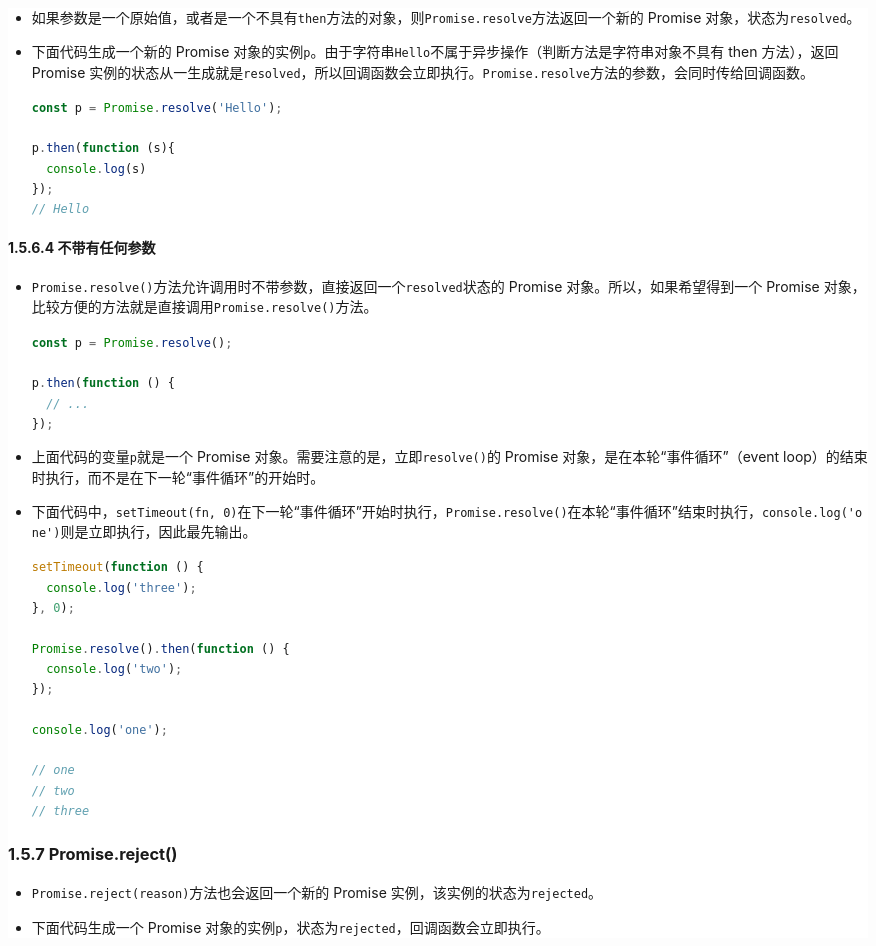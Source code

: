 - 如果参数是一个原始值，或者是一个不具有`then`方法的对象，则`Promise.resolve`方法返回一个新的 Promise 对象，状态为`resolved`。

- 下面代码生成一个新的 Promise 对象的实例`p`。由于字符串`Hello`不属于异步操作（判断方法是字符串对象不具有 then 方法），返回 Promise 实例的状态从一生成就是`resolved`，所以回调函数会立即执行。`Promise.resolve`方法的参数，会同时传给回调函数。

  ```javascript
  const p = Promise.resolve('Hello');
  
  p.then(function (s){
    console.log(s)
  });
  // Hello
  ```



#### 1.5.6.4 不带有任何参数

- `Promise.resolve()`方法允许调用时不带参数，直接返回一个`resolved`状态的 Promise 对象。所以，如果希望得到一个 Promise 对象，比较方便的方法就是直接调用`Promise.resolve()`方法。

  ```javascript
  const p = Promise.resolve();
  
  p.then(function () {
    // ...
  });
  ```

- 上面代码的变量`p`就是一个 Promise 对象。需要注意的是，立即`resolve()`的 Promise 对象，是在本轮“事件循环”（event loop）的结束时执行，而不是在下一轮“事件循环”的开始时。

- 下面代码中，`setTimeout(fn, 0)`在下一轮“事件循环”开始时执行，`Promise.resolve()`在本轮“事件循环”结束时执行，`console.log('one')`则是立即执行，因此最先输出。

  ```javascript
  setTimeout(function () {
    console.log('three');
  }, 0);
  
  Promise.resolve().then(function () {
    console.log('two');
  });
  
  console.log('one');
  
  // one
  // two
  // three
  ```



### 1.5.7 Promise.reject()

- `Promise.reject(reason)`方法也会返回一个新的 Promise 实例，该实例的状态为`rejected`。

- 下面代码生成一个 Promise 对象的实例`p`，状态为`rejected`，回调函数会立即执行。
